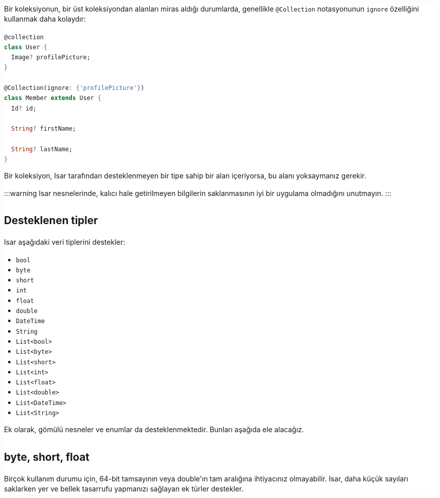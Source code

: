 Bir koleksiyonun, bir üst koleksiyondan alanları miras aldığı durumlarda, genellikle `@Collection` notasyonunun `ignore` özelliğini kullanmak daha kolaydır:

```dart
@collection
class User {
  Image? profilePicture;
}

@Collection(ignore: {'profilePicture'})
class Member extends User {
  Id? id;

  String? firstName;

  String? lastName;
}
```

Bir koleksiyon, Isar tarafından desteklenmeyen bir tipe sahip bir alan içeriyorsa, bu alanı yoksaymanız gerekir.

:::warning
Isar nesnelerinde, kalıcı hale getirilmeyen bilgilerin saklanmasının iyi bir uygulama olmadığını unutmayın.
:::

## Desteklenen tipler

Isar aşağıdaki veri tiplerini destekler:

- `bool`
- `byte`
- `short`
- `int`
- `float`
- `double`
- `DateTime`
- `String`
- `List<bool>`
- `List<byte>`
- `List<short>`
- `List<int>`
- `List<float>`
- `List<double>`
- `List<DateTime>`
- `List<String>`

Ek olarak, gömülü nesneler ve enumlar da desteklenmektedir. Bunları aşağıda ele alacağız.

## byte, short, float

Birçok kullanım durumu için, 64-bit tamsayının veya double'ın tam aralığına ihtiyacınız olmayabilir. Isar, daha küçük sayıları saklarken yer ve bellek tasarrufu yapmanızı sağlayan ek türler destekler.
